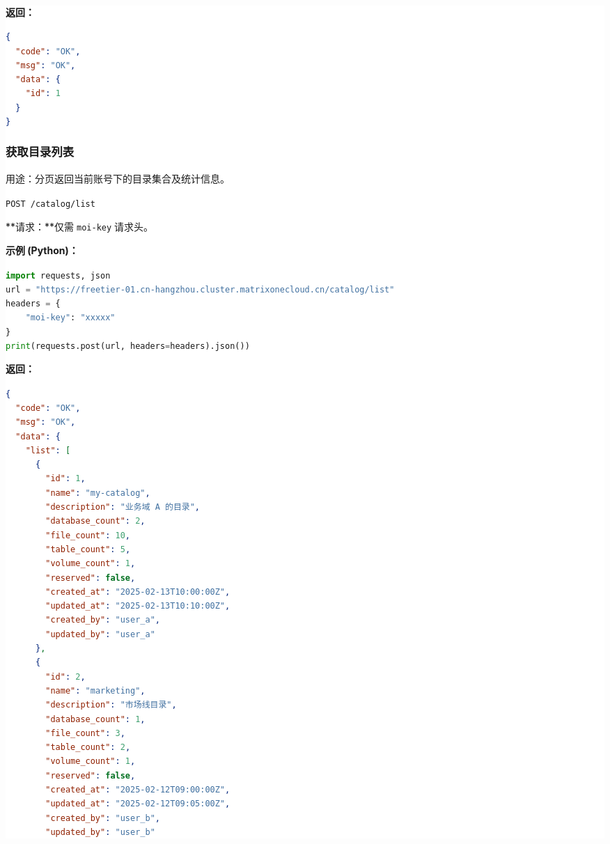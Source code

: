 **返回：**

```json
{
  "code": "OK",
  "msg": "OK",
  "data": {
    "id": 1
  }
}
```

### 获取目录列表

用途：分页返回当前账号下的目录集合及统计信息。

```
POST /catalog/list
```

**请求：**仅需 `moi-key` 请求头。

**示例 (Python)：**

```python
import requests, json
url = "https://freetier-01.cn-hangzhou.cluster.matrixonecloud.cn/catalog/list"
headers = {
    "moi-key": "xxxxx"
}
print(requests.post(url, headers=headers).json())
```

**返回：**

```json
{
  "code": "OK",
  "msg": "OK",
  "data": {
    "list": [
      {
        "id": 1,
        "name": "my-catalog",
        "description": "业务域 A 的目录",
        "database_count": 2,
        "file_count": 10,
        "table_count": 5,
        "volume_count": 1,
        "reserved": false,
        "created_at": "2025-02-13T10:00:00Z",
        "updated_at": "2025-02-13T10:10:00Z",
        "created_by": "user_a",
        "updated_by": "user_a"
      },
      {
        "id": 2,
        "name": "marketing",
        "description": "市场线目录",
        "database_count": 1,
        "file_count": 3,
        "table_count": 2,
        "volume_count": 1,
        "reserved": false,
        "created_at": "2025-02-12T09:00:00Z",
        "updated_at": "2025-02-12T09:05:00Z",
        "created_by": "user_b",
        "updated_by": "user_b"
```